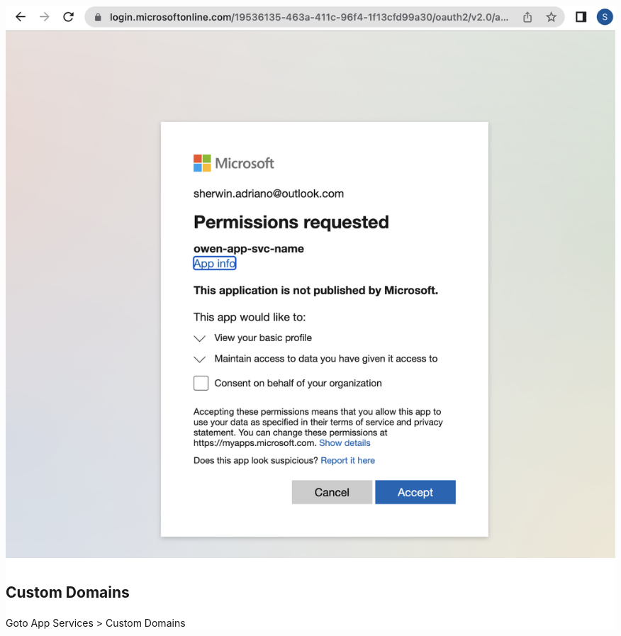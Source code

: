 ![image-20230531091148459](images/image-20230531091148459-5495511.png)



## Custom Domains

Goto App Services > Custom Domains
